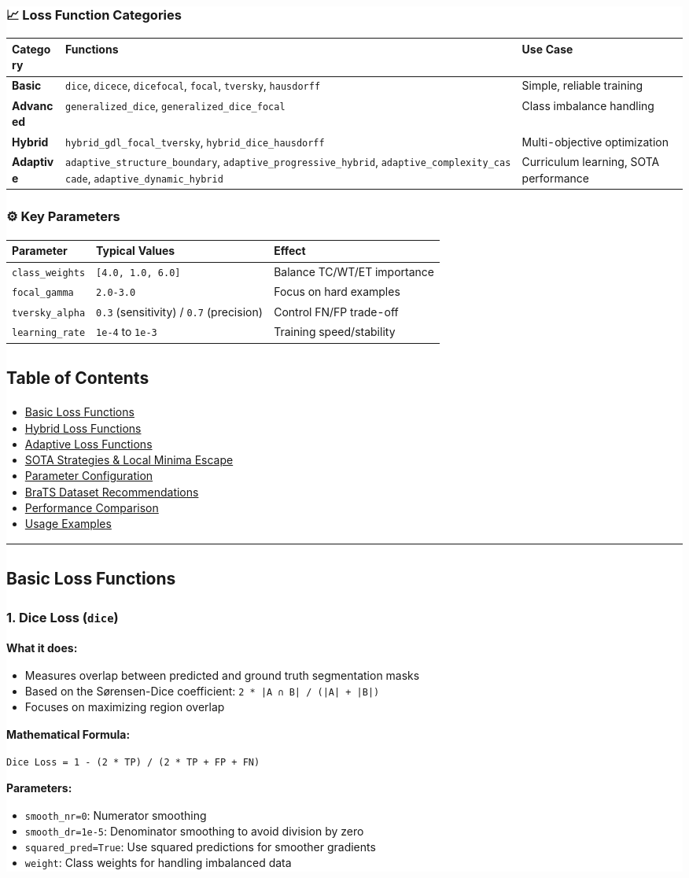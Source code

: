 ### 📈 Loss Function Categories

| **Category** | **Functions** | **Use Case** |
|:-------------|:--------------|:-------------|
| **Basic** | `dice`, `dicece`, `dicefocal`, `focal`, `tversky`, `hausdorff` | Simple, reliable training |
| **Advanced** | `generalized_dice`, `generalized_dice_focal` | Class imbalance handling |
| **Hybrid** | `hybrid_gdl_focal_tversky`, `hybrid_dice_hausdorff` | Multi-objective optimization |
| **Adaptive** | `adaptive_structure_boundary`, `adaptive_progressive_hybrid`, `adaptive_complexity_cascade`, `adaptive_dynamic_hybrid` | Curriculum learning, SOTA performance |

### ⚙️ Key Parameters

| **Parameter** | **Typical Values** | **Effect** |
|:--------------|:-------------------|:-----------|
| `class_weights` | `[4.0, 1.0, 6.0]` | Balance TC/WT/ET importance |
| `focal_gamma` | `2.0-3.0` | Focus on hard examples |
| `tversky_alpha` | `0.3` (sensitivity) / `0.7` (precision) | Control FN/FP trade-off |
| `learning_rate` | `1e-4` to `1e-3` | Training speed/stability |

## Table of Contents
- [Basic Loss Functions](#basic-loss-functions)
- [Hybrid Loss Functions](#hybrid-loss-functions)
- [Adaptive Loss Functions](#adaptive-loss-functions)
- [SOTA Strategies & Local Minima Escape](#sota-strategies--local-minima-escape)
- [Parameter Configuration](#parameter-configuration)
- [BraTS Dataset Recommendations](#brats-dataset-recommendations)
- [Performance Comparison](#performance-comparison)
- [Usage Examples](#usage-examples)

---

## Basic Loss Functions

### 1. Dice Loss (`dice`)

**What it does:**
- Measures overlap between predicted and ground truth segmentation masks
- Based on the Sørensen-Dice coefficient: `2 * |A ∩ B| / (|A| + |B|)`
- Focuses on maximizing region overlap

**Mathematical Formula:**
```
Dice Loss = 1 - (2 * TP) / (2 * TP + FP + FN)
```

**Parameters:**
- `smooth_nr=0`: Numerator smoothing
- `smooth_dr=1e-5`: Denominator smoothing to avoid division by zero
- `squared_pred=True`: Use squared predictions for smoother gradients
- `weight`: Class weights for handling imbalanced data
